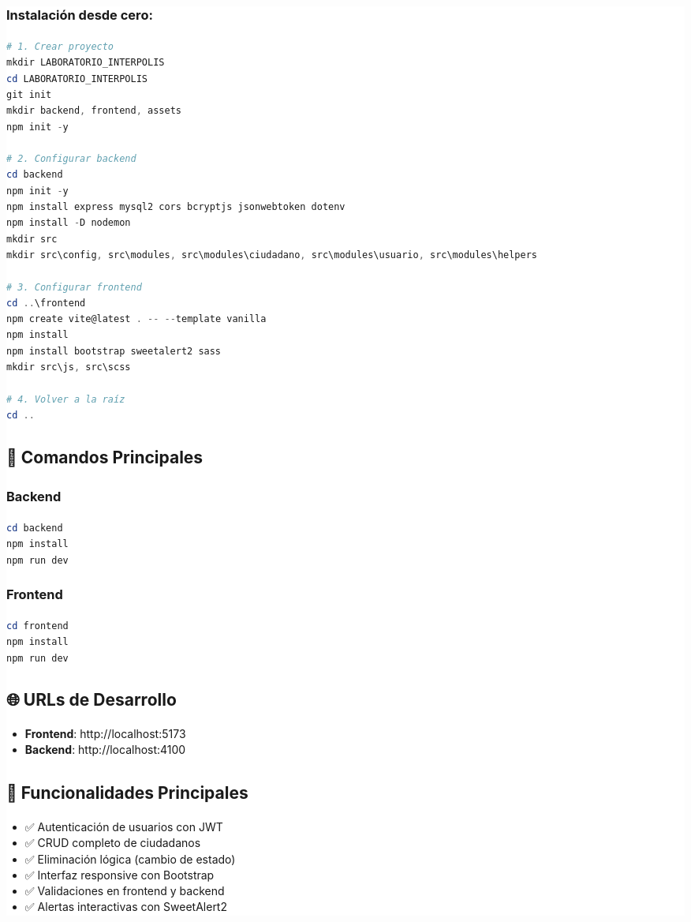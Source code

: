 ### Instalación desde cero:
```powershell
# 1. Crear proyecto
mkdir LABORATORIO_INTERPOLIS
cd LABORATORIO_INTERPOLIS
git init
mkdir backend, frontend, assets
npm init -y

# 2. Configurar backend
cd backend
npm init -y
npm install express mysql2 cors bcryptjs jsonwebtoken dotenv
npm install -D nodemon
mkdir src
mkdir src\config, src\modules, src\modules\ciudadano, src\modules\usuario, src\modules\helpers

# 3. Configurar frontend
cd ..\frontend
npm create vite@latest . -- --template vanilla
npm install
npm install bootstrap sweetalert2 sass
mkdir src\js, src\scss

# 4. Volver a la raíz
cd ..
```

## 🔧 Comandos Principales

### Backend
```powershell
cd backend
npm install
npm run dev
```

### Frontend
```powershell
cd frontend
npm install
npm run dev
```

## 🌐 URLs de Desarrollo
- **Frontend**: http://localhost:5173
- **Backend**: http://localhost:4100

## 📝 Funcionalidades Principales
- ✅ Autenticación de usuarios con JWT
- ✅ CRUD completo de ciudadanos
- ✅ Eliminación lógica (cambio de estado)
- ✅ Interfaz responsive con Bootstrap
- ✅ Validaciones en frontend y backend
- ✅ Alertas interactivas con SweetAlert2
